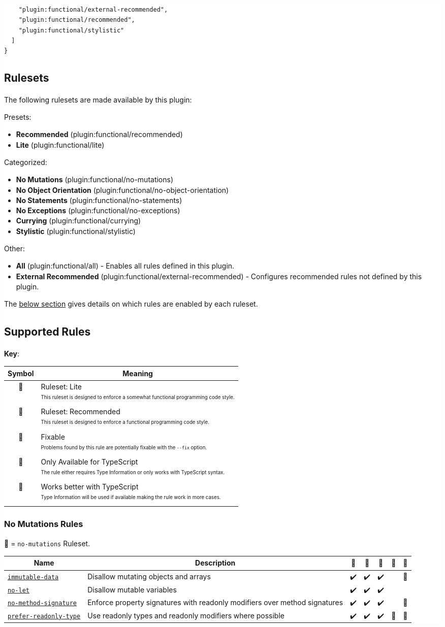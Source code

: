 ```jsonc
    "plugin:functional/external-recommended",
    "plugin:functional/recommended",
    "plugin:functional/stylistic"
  ]
}
```

## Rulesets

The following rulesets are made available by this plugin:

Presets:

- **Recommended** (plugin:functional/recommended)
- **Lite** (plugin:functional/lite)

Categorized:

- **No Mutations** (plugin:functional/no-mutations)
- **No Object Orientation** (plugin:functional/no-object-orientation)
- **No Statements** (plugin:functional/no-statements)
- **No Exceptions** (plugin:functional/no-exceptions)
- **Currying** (plugin:functional/currying)
- **Stylistic** (plugin:functional/stylistic)

Other:

- **All** (plugin:functional/all) - Enables all rules defined in this plugin.
- **External Recommended** (plugin:functional/external-recommended) - Configures recommended rules not defined by this plugin.

The [below section](#supported-rules) gives details on which rules are enabled by each ruleset.

## Supported Rules

**Key**:

|      Symbol       | Meaning                                                                                                                                |
| :---------------: | -------------------------------------------------------------------------------------------------------------------------------------- |
|  :hear_no_evil:   | Ruleset: Lite<br><sub><sup>This ruleset is designed to enforce a somewhat functional programming code style.</sup></sub>               |
|  :speak_no_evil:  | Ruleset: Recommended<br><sub><sup>This ruleset is designed to enforce a functional programming code style.</sup></sub>                 |
|     :wrench:      | Fixable<br><sub><sup>Problems found by this rule are potentially fixable with the `--fix` option.</sup></sub>                          |
| :thought_balloon: | Only Available for TypeScript<br><sub><sup>The rule either requires Type Information or only works with TypeScript syntax.</sup></sub> |
|   :blue_heart:    | Works better with TypeScript<br><sub><sup>Type Information will be used if available making the rule work in more cases.</sup></sub>   |

### No Mutations Rules

:see_no_evil: = `no-mutations` Ruleset.

| Name                                                           | Description                                                                | <span title="No Mutations">:see_no_evil:</span> | <span title="Lite">:hear_no_evil:</span> | <span title="Recommended">:speak_no_evil:</span> | :wrench: |   :blue_heart:    |
| -------------------------------------------------------------- | -------------------------------------------------------------------------- | :---------------------------------------------: | :--------------------------------------: | :----------------------------------------------: | :------: | :---------------: |
| [`immutable-data`](./docs/rules/immutable-data.md)             | Disallow mutating objects and arrays                                       |               :heavy_check_mark:                |            :heavy_check_mark:            |                :heavy_check_mark:                |          |   :blue_heart:    |
| [`no-let`](./docs/rules/no-let.md)                             | Disallow mutable variables                                                 |               :heavy_check_mark:                |            :heavy_check_mark:            |                :heavy_check_mark:                |          |                   |
| [`no-method-signature`](./docs/rules/no-method-signature.md)   | Enforce property signatures with readonly modifiers over method signatures |               :heavy_check_mark:                |            :heavy_check_mark:            |                :heavy_check_mark:                |          | :thought_balloon: |
| [`prefer-readonly-type`](./docs/rules/prefer-readonly-type.md) | Use readonly types and readonly modifiers where possible                   |               :heavy_check_mark:                |            :heavy_check_mark:            |                :heavy_check_mark:                | :wrench: | :thought_balloon: |
